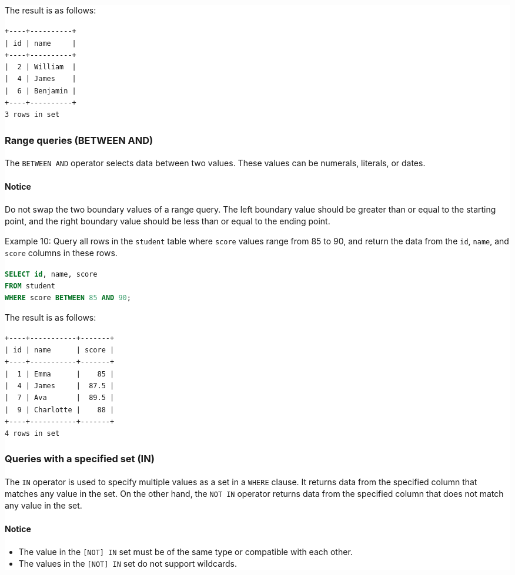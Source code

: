 The result is as follows:

```shell
+----+----------+
| id | name     |
+----+----------+
|  2 | William  |
|  4 | James    |
|  6 | Benjamin |
+----+----------+
3 rows in set
```

### Range queries (BETWEEN AND)

The `BETWEEN AND` operator selects data between two values. These values can be numerals, literals, or dates.

<main id="notice" type='notice'>
  <h4>Notice</h4>
  <p>Do not swap the two boundary values of a range query. The left boundary value should be greater than or equal to the starting point, and the right boundary value should be less than or equal to the ending point.</p>
</main>

Example 10: Query all rows in the `student` table where `score` values range from 85 to 90, and return the data from the `id`, `name`, and `score` columns in these rows.

```sql
SELECT id, name, score
FROM student 
WHERE score BETWEEN 85 AND 90;
```

The result is as follows:

```shell
+----+-----------+-------+
| id | name      | score |
+----+-----------+-------+
|  1 | Emma      |    85 |
|  4 | James     |  87.5 |
|  7 | Ava       |  89.5 |
|  9 | Charlotte |    88 |
+----+-----------+-------+
4 rows in set
```

### Queries with a specified set (IN)

The `IN` operator is used to specify multiple values as a set in a `WHERE` clause. It returns data from the specified column that matches any value in the set. On the other hand, the `NOT IN` operator returns data from the specified column that does not match any value in the set.

  <main id="notice" type='notice'>
    <h4>Notice</h4>
    <ul>
    <li>The value in the <code>[NOT] IN</code> set must be of the same type or compatible with each other. </li>
    <li>The values in the <code>[NOT] IN</code> set do not support wildcards. </li>
    </ul>
  </main>
